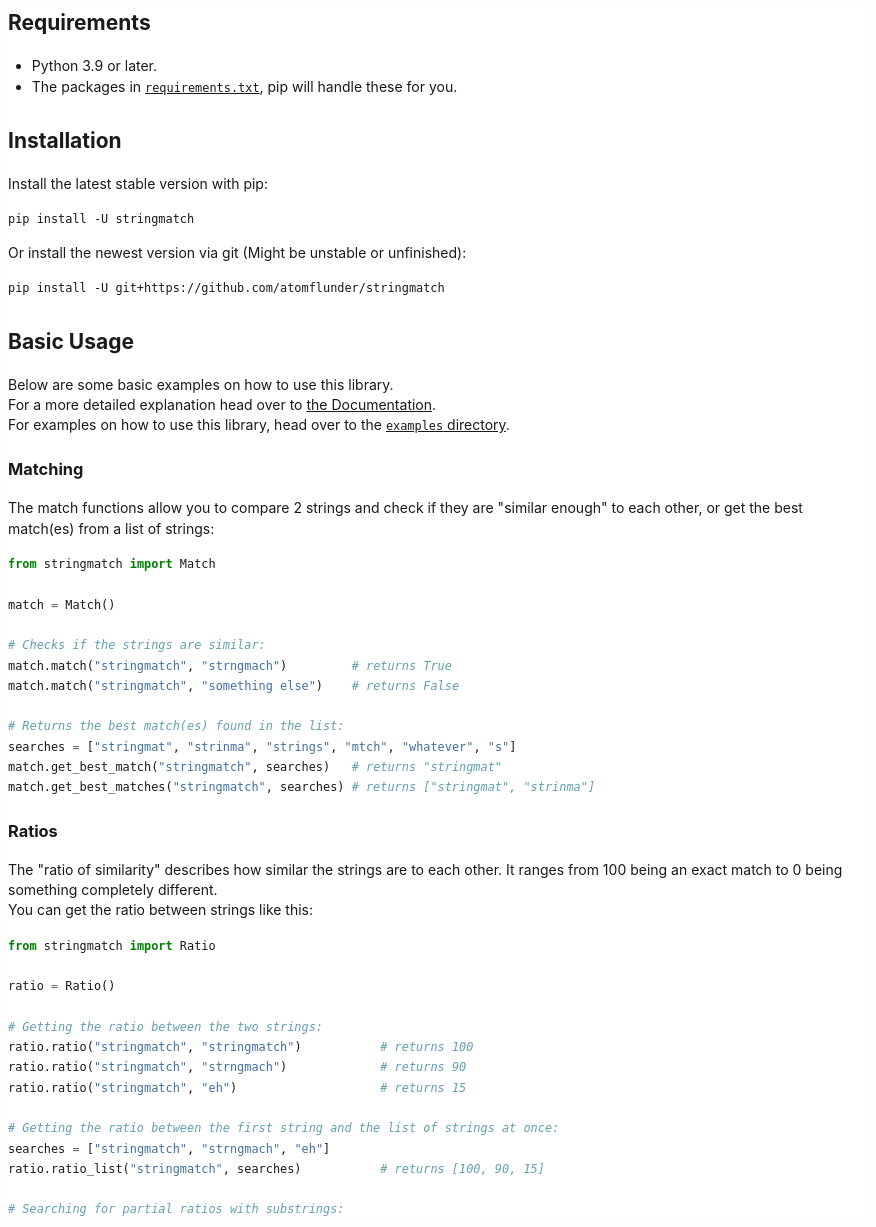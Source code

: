 ## Requirements

- Python 3.9 or later.
- The packages in [`requirements.txt`](/requirements.txt), pip will handle these for you.

## Installation

Install the latest stable version with pip:

```
pip install -U stringmatch
```

Or install the newest version via git (Might be unstable or unfinished):
```
pip install -U git+https://github.com/atomflunder/stringmatch
```

## Basic Usage

Below are some basic examples on how to use this library.  
For a more detailed explanation head over to [the Documentation](https://stringmatch.readthedocs.io/en/latest/).  
For examples on how to use this library, head over to the [`examples` directory](/examples/).  

### Matching

The match functions allow you to compare 2 strings and check if they are "similar enough" to each other, or get the best match(es) from a list of strings:

```python
from stringmatch import Match

match = Match()

# Checks if the strings are similar:
match.match("stringmatch", "strngmach")         # returns True
match.match("stringmatch", "something else")    # returns False

# Returns the best match(es) found in the list:
searches = ["stringmat", "strinma", "strings", "mtch", "whatever", "s"]
match.get_best_match("stringmatch", searches)   # returns "stringmat"
match.get_best_matches("stringmatch", searches) # returns ["stringmat", "strinma"]
```

### Ratios

The "ratio of similarity" describes how similar the strings are to each other. It ranges from 100 being an exact match to 0 being something completely different.  
You can get the ratio between strings like this:

```python
from stringmatch import Ratio

ratio = Ratio()

# Getting the ratio between the two strings:
ratio.ratio("stringmatch", "stringmatch")           # returns 100
ratio.ratio("stringmatch", "strngmach")             # returns 90
ratio.ratio("stringmatch", "eh")                    # returns 15

# Getting the ratio between the first string and the list of strings at once:
searches = ["stringmatch", "strngmach", "eh"]
ratio.ratio_list("stringmatch", searches)           # returns [100, 90, 15]

# Searching for partial ratios with substrings:
```